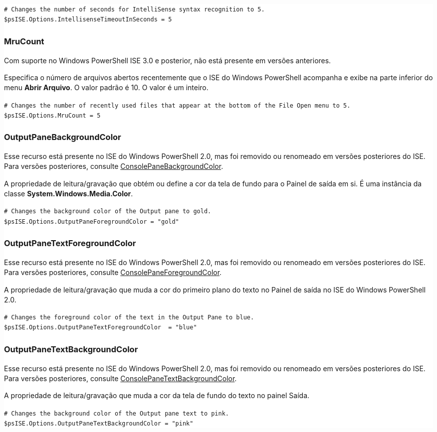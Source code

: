 ```
# Changes the number of seconds for IntelliSense syntax recognition to 5.
$psISE.Options.IntellisenseTimeoutInSeconds = 5
```

###  <a name="a-namemca-mrucount"></a><a name="mc"></a> MruCount
  Com suporte no Windows PowerShell ISE 3.0 e posterior, não está presente em versões anteriores.

 Especifica o número de arquivos abertos recentemente que o ISE do Windows PowerShell acompanha e exibe na parte inferior do menu **Abrir Arquivo**. O valor padrão é 10. O valor é um inteiro.

```
# Changes the number of recently used files that appear at the bottom of the File Open menu to 5.
$psISE.Options.MruCount = 5
```

###  <a name="a-nameopbca-outputpanebackgroundcolor"></a><a name="opbc"></a> OutputPaneBackgroundColor
  Esse recurso está presente no ISE do Windows PowerShell 2.0, mas foi removido ou renomeado em versões posteriores do ISE.  Para versões posteriores, consulte [ConsolePaneBackgroundColor](#conpbc).

 A propriedade de leitura/gravação que obtém ou define a cor da tela de fundo para o Painel de saída em si. É uma instância da classe **System.Windows.Media.Color**.

```
# Changes the background color of the Output pane to gold.
$psISE.Options.OutputPaneForegroundColor = "gold"

```

###  <a name="a-nameoptfca-outputpanetextforegroundcolor"></a><a name="optfc"></a> OutputPaneTextForegroundColor
  Esse recurso está presente no ISE do Windows PowerShell 2.0, mas foi removido ou renomeado em versões posteriores do ISE.  Para versões posteriores, consulte [ConsolePaneForegroundColor](#conpfc).

 A propriedade de leitura/gravação que muda a cor do primeiro plano do texto no Painel de saída no ISE do Windows PowerShell 2.0.

```
# Changes the foreground color of the text in the Output Pane to blue.
$psISE.Options.OutputPaneTextForegroundColor  = "blue"

```

###  <a name="a-nameoptbca-outputpanetextbackgroundcolor"></a><a name="optbc"></a> OutputPaneTextBackgroundColor
  Esse recurso está presente no ISE do Windows PowerShell 2.0, mas foi removido ou renomeado em versões posteriores do ISE.  Para versões posteriores, consulte [ConsolePaneTextBackgroundColor](#conptbc).

 A propriedade de leitura/gravação que muda a cor da tela de fundo do texto no painel Saída.

```
# Changes the background color of the Output pane text to pink.
$psISE.Options.OutputPaneTextBackgroundColor = "pink"
```
